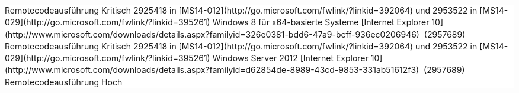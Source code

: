 </td>
<td style="border:1px solid black;">
Remotecodeausführung

</td>
<td style="border:1px solid black;">
Kritisch

</td>
<td style="border:1px solid black;">
2925418 in [MS14-012](http://go.microsoft.com/fwlink/?linkid=392064) und 2953522 in [MS14-029](http://go.microsoft.com/fwlink/?linkid=395261)

</td>
</tr>
<tr>
<td style="border:1px solid black;">
Windows 8 für x64-basierte Systeme

</td>
<td style="border:1px solid black;">
[Internet Explorer 10](http://www.microsoft.com/downloads/details.aspx?familyid=326e0381-bdd6-47a9-bcff-936ec0206946)   
(2957689)

</td>
<td style="border:1px solid black;">
Remotecodeausführung

</td>
<td style="border:1px solid black;">
Kritisch

</td>
<td style="border:1px solid black;">
2925418 in [MS14-012](http://go.microsoft.com/fwlink/?linkid=392064) und 2953522 in [MS14-029](http://go.microsoft.com/fwlink/?linkid=395261)

</td>
</tr>
<tr>
<td style="border:1px solid black;">
Windows Server 2012

</td>
<td style="border:1px solid black;">
[Internet Explorer 10](http://www.microsoft.com/downloads/details.aspx?familyid=d62854de-8989-43cd-9853-331ab51612f3)   
(2957689)

</td>
<td style="border:1px solid black;">
Remotecodeausführung

</td>
<td style="border:1px solid black;">
Hoch
